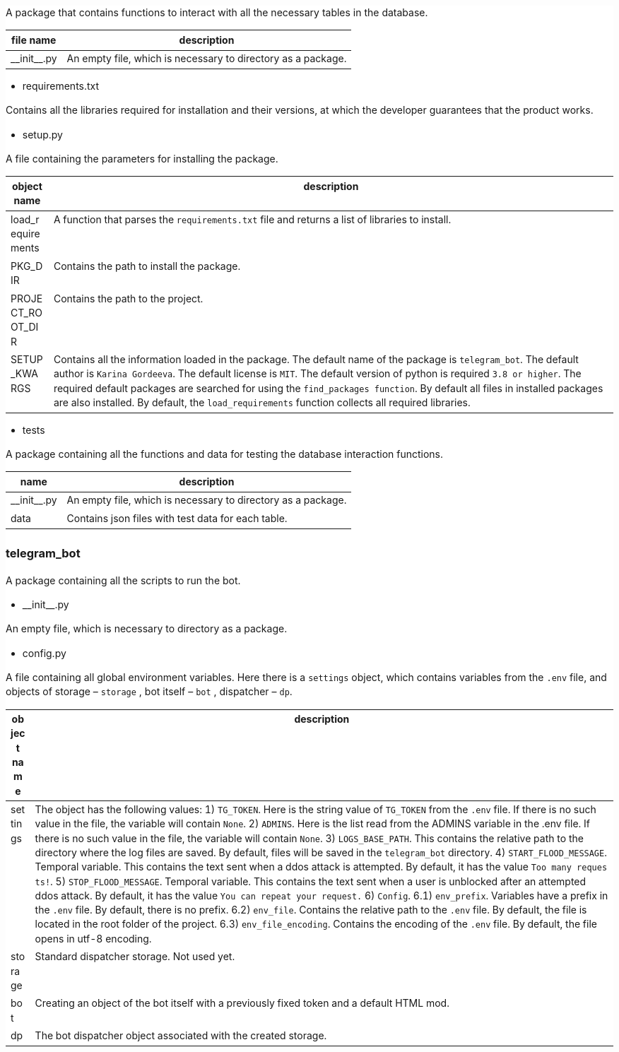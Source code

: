 A package that contains functions to interact with all the necessary tables in the database.

| file name | description |
|---|---|
| __init\__.py | An empty file, which is necessary to directory as a package. |

- requirements.txt

Contains all the libraries required for installation and their versions, at which the developer guarantees that the product works.

- setup.py

A file containing the parameters for installing the package.

| object name | description |
|---|---|
| load_requirements | A function that parses the `requirements.txt` file and returns a list of libraries to install. |
| PKG_DIR | Contains the path to install the package. |
| PROJECT_ROOT_DIR | Contains the path to the project. |
| SETUP_KWARGS | Contains all the information loaded in the package. The default name of the package is `telegram_bot`. The default author is `Karina Gordeeva`. The default license is `MIT`. The default version of python is required `3.8 or higher`. The required default packages are searched for using the `find_packages function`. By default all files in installed packages are also installed. By default, the `load_requirements` function collects all required libraries. |

- tests

A package containing all the functions and data for testing the database interaction functions.

| name | description |
|---|---|
| __init\__.py | An empty file, which is necessary to directory as a package. | 
| data | Contains json files with test data for each table. |

### telegram_bot

A package containing all the scripts to run the bot.

- __init\__.py

An empty file, which is necessary to directory as a package.

- config.py

A file containing all global environment variables. Here there is a  `settings`  object, which contains variables from the  `.env`  file, and objects of storage –  `storage` , bot itself –  `bot` , dispatcher –  `dp`.

| object name | description |
|---|---|
| settings | The object has the following values: 1)  `TG_TOKEN`. Here is the string value of  `TG_TOKEN`  from the  `.env`  file. If there is no such value in the file, the variable will contain  `None`. 2)  `ADMINS`. Here is the list read from the ADMINS variable in the .env file. If there is no such value in the file, the variable will contain  `None`. 3)  `LOGS_BASE_PATH`. This contains the relative path to the directory where the log files are saved. By default, files will be saved in the  `telegram_bot` directory. 4)  `START_FLOOD_MESSAGE`. Temporal variable. This contains the text sent when a ddos attack is attempted. By default, it has the value  `Too many requests!`. 5)  `STOP_FLOOD_MESSAGE`. Temporal variable. This contains the text sent when a user is unblocked after an attempted ddos attack. By default, it has the value  `You can repeat your request.`  6)  `Config`. 6.1)  `env_prefix`. Variables have a prefix in the  `.env`  file. By default, there is no prefix. 6.2)  `env_file`. Contains the relative path to the  `.env`  file. By default, the file is located in the root folder of the project. 6.3)  `env_file_encoding`. Contains the encoding of the  `.env` file. By default, the file opens in utf-8 encoding. |
| storage | Standard dispatcher storage. Not used yet. |
| bot | Creating an object of the bot itself with a previously fixed token and a default HTML mod. |
| dp | The bot dispatcher object associated with the created storage. |
